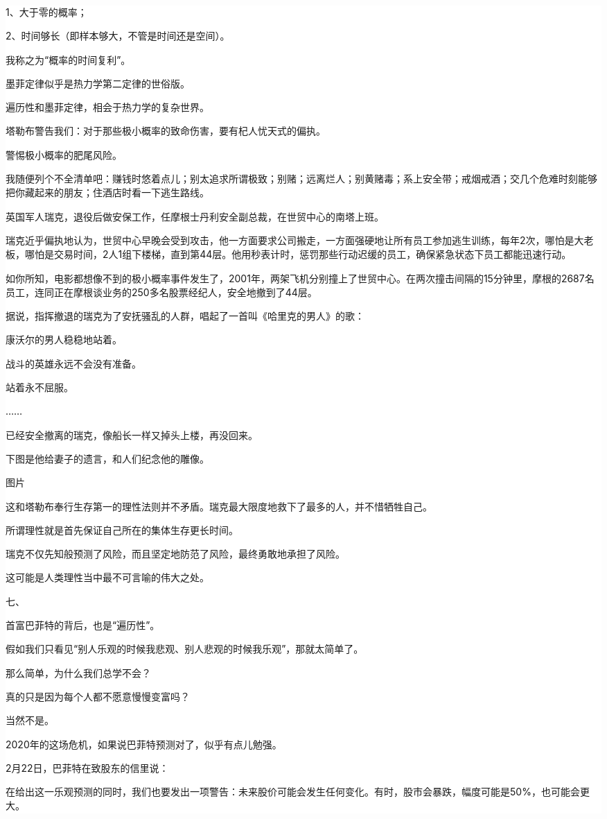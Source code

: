 1、大于零的概率；

2、时间够长（即样本够大，不管是时间还是空间）。

我称之为“概率的时间复利”。

墨菲定律似乎是热力学第二定律的世俗版。

遍历性和墨菲定律，相会于热力学的复杂世界。

塔勒布警告我们：对于那些极小概率的致命伤害，要有杞人忧天式的偏执。

警惕极小概率的肥尾风险。

我随便列个不全清单吧：赚钱时悠着点儿；别太追求所谓极致；别赌；远离烂人；别黄赌毒；系上安全带；戒烟戒酒；交几个危难时刻能够把你藏起来的朋友；住酒店时看一下逃生路线。

英国军人瑞克，退役后做安保工作，任摩根士丹利安全副总裁，在世贸中心的南塔上班。

瑞克近乎偏执地认为，世贸中心早晚会受到攻击，他一方面要求公司搬走，一方面强硬地让所有员工参加逃生训练，每年2次，哪怕是大老板，哪怕是交易时间，2人1组下楼梯，直到第44层。他用秒表计时，惩罚那些行动迟缓的员工，确保紧急状态下员工都能迅速行动。

如你所知，电影都想像不到的极小概率事件发生了，2001年，两架飞机分别撞上了世贸中心。在两次撞击间隔的15分钟里，摩根的2687名员工，连同正在摩根谈业务的250多名股票经纪人，安全地撤到了44层。

据说，指挥撤退的瑞克为了安抚骚乱的人群，唱起了一首叫《哈里克的男人》的歌：

康沃尔的男人稳稳地站着。

战斗的英雄永远不会没有准备。

站着永不屈服。

……

已经安全撤离的瑞克，像船长一样又掉头上楼，再没回来。

下图是他给妻子的遗言，和人们纪念他的雕像。

图片

这和塔勒布奉行生存第一的理性法则并不矛盾。瑞克最大限度地救下了最多的人，并不惜牺牲自己。

所谓理性就是首先保证自己所在的集体生存更长时间。

瑞克不仅先知般预测了风险，而且坚定地防范了风险，最终勇敢地承担了风险。

这可能是人类理性当中最不可言喻的伟大之处。

七、

首富巴菲特的背后，也是“遍历性”。

假如我们只看见“别人乐观的时候我悲观、别人悲观的时候我乐观”，那就太简单了。

那么简单，为什么我们总学不会？

真的只是因为每个人都不愿意慢慢变富吗？

当然不是。

2020年的这场危机，如果说巴菲特预测对了，似乎有点儿勉强。

2月22日，巴菲特在致股东的信里说：

在给出这一乐观预测的同时，我们也要发出一项警告：未来股价可能会发生任何变化。有时，股市会暴跌，幅度可能是50%，也可能会更大。
